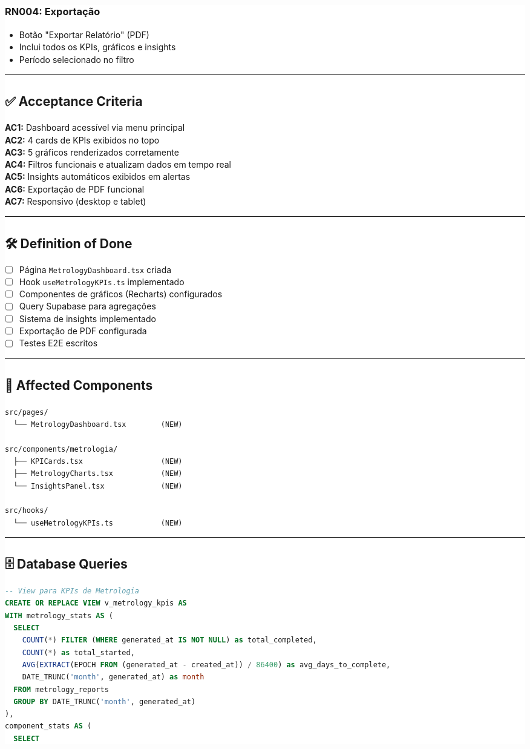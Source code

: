 ### RN004: Exportação
- Botão "Exportar Relatório" (PDF)
- Inclui todos os KPIs, gráficos e insights
- Período selecionado no filtro

---

## ✅ Acceptance Criteria

**AC1:** Dashboard acessível via menu principal  
**AC2:** 4 cards de KPIs exibidos no topo  
**AC3:** 5 gráficos renderizados corretamente  
**AC4:** Filtros funcionais e atualizam dados em tempo real  
**AC5:** Insights automáticos exibidos em alertas  
**AC6:** Exportação de PDF funcional  
**AC7:** Responsivo (desktop e tablet)

---

## 🛠️ Definition of Done

- [ ] Página `MetrologyDashboard.tsx` criada
- [ ] Hook `useMetrologyKPIs.ts` implementado
- [ ] Componentes de gráficos (Recharts) configurados
- [ ] Query Supabase para agregações
- [ ] Sistema de insights implementado
- [ ] Exportação de PDF configurada
- [ ] Testes E2E escritos

---

## 📁 Affected Components

```
src/pages/
  └── MetrologyDashboard.tsx        (NEW)

src/components/metrologia/
  ├── KPICards.tsx                  (NEW)
  ├── MetrologyCharts.tsx           (NEW)
  └── InsightsPanel.tsx             (NEW)

src/hooks/
  └── useMetrologyKPIs.ts           (NEW)
```

---

## 🗄️ Database Queries

```sql
-- View para KPIs de Metrologia
CREATE OR REPLACE VIEW v_metrology_kpis AS
WITH metrology_stats AS (
  SELECT 
    COUNT(*) FILTER (WHERE generated_at IS NOT NULL) as total_completed,
    COUNT(*) as total_started,
    AVG(EXTRACT(EPOCH FROM (generated_at - created_at)) / 86400) as avg_days_to_complete,
    DATE_TRUNC('month', generated_at) as month
  FROM metrology_reports
  GROUP BY DATE_TRUNC('month', generated_at)
),
component_stats AS (
  SELECT 
```